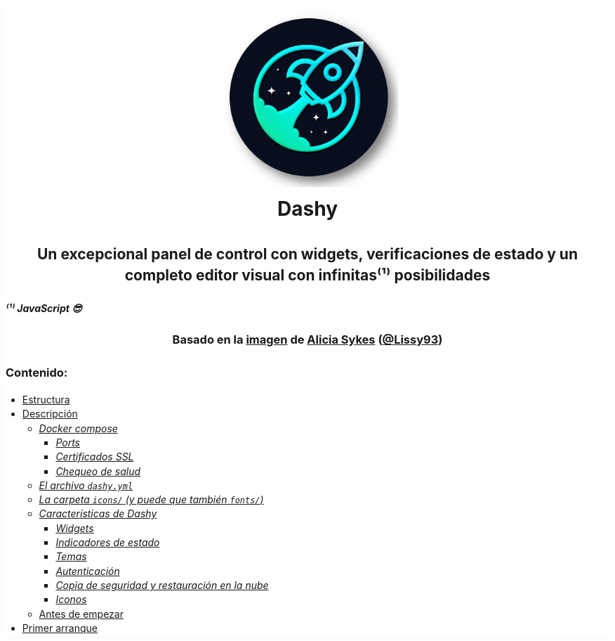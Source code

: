 <h1>
  <p align="center" width="100%">
    <img width="30%" src=".recursos/img/dashy.png">
    </br>
    Dashy
  </p> 
</h1>

<h2> 
  <p align="center" width="100%">
    Un excepcional panel de control con widgets, verificaciones de estado y un completo editor visual con infinitas⁽¹⁾ posibilidades
      <h5>
        ⁽¹⁾ JavaScript 😎
      </h5>
  </p>
</h2>

<h3>
  <p align="center" width="100%">
    Basado en la <a href="https://github.com/Lissy93/dashy">imagen</a> de <a href="https://www.aliciasykes.com">Alicia Sykes</a> (<a href="https://github.com/Lissy93">@Lissy93</a>)
  </p>
</h3>



<h3>Contenido:</h3>

- [Estructura](#estructura)
- [Descripción](#descripción)
  - [*Docker compose*](#docker-compose)
    - [*Ports*](#ports)
    - [*Certificados SSL*](#certificados-ssl)
    - [*Chequeo de salud*](#chequeo-de-salud)
  - [*El archivo `dashy.yml`*](#el-archivo-dashyyml)
  - [*La carpeta `icons/` (y puede que también `fonts/`)*](#la-carpeta-icons-y-puede-que-también-fonts)
  - [*Características de Dashy*](#características-de-dashy)
    - [*Widgets*](#widgets)
    - [*Indicadores de estado*](#indicadores-de-estado)
    - [*Temas*](#temas)
    - [*Autenticación*](#autenticación)
    - [*Copia de seguridad y restauración en la nube*](#copia-de-seguridad-y-restauración-en-la-nube)
    - [*Iconos*](#iconos)
  - [Antes de empezar](#antes-de-empezar)
- [Primer arranque](#primer-arranque)
